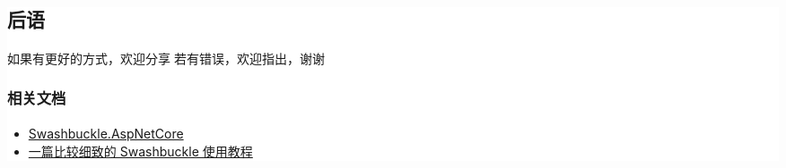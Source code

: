 ## 后语
如果有更好的方式，欢迎分享
若有错误，欢迎指出，谢谢

### 相关文档
- [Swashbuckle.AspNetCore](https://github.com/domaindrivendev/Swashbuckle.AspNetCore/blob/master/README.md)
- [一篇比较细致的 Swashbuckle 使用教程](https://www.cnblogs.com/shanfeng1000/p/13476831.html)


